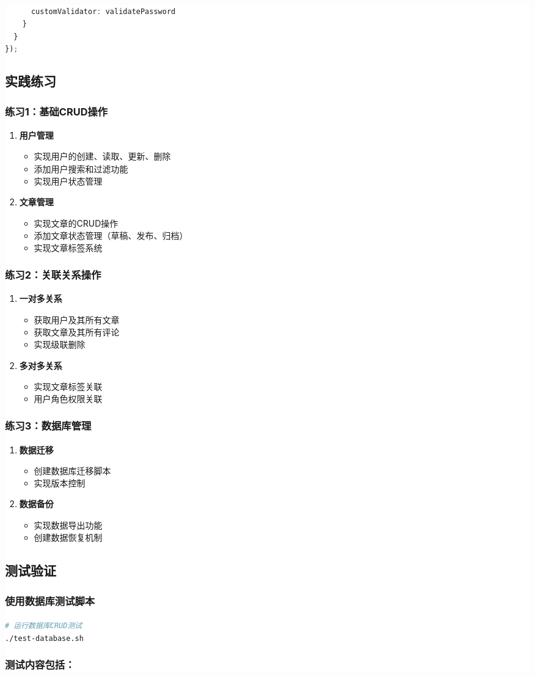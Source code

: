 ```javascript
      customValidator: validatePassword
    }
  }
});
```

## 实践练习

### 练习1：基础CRUD操作

1. **用户管理**
   - 实现用户的创建、读取、更新、删除
   - 添加用户搜索和过滤功能
   - 实现用户状态管理

2. **文章管理**
   - 实现文章的CRUD操作
   - 添加文章状态管理（草稿、发布、归档）
   - 实现文章标签系统

### 练习2：关联关系操作

1. **一对多关系**
   - 获取用户及其所有文章
   - 获取文章及其所有评论
   - 实现级联删除

2. **多对多关系**
   - 实现文章标签关联
   - 用户角色权限关联

### 练习3：数据库管理

1. **数据迁移**
   - 创建数据库迁移脚本
   - 实现版本控制

2. **数据备份**
   - 实现数据导出功能
   - 创建数据恢复机制

## 测试验证

### 使用数据库测试脚本

```bash
# 运行数据库CRUD测试
./test-database.sh
```

### 测试内容包括：
